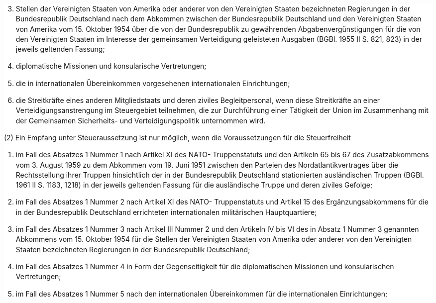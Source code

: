 
3.  Stellen der Vereinigten Staaten von Amerika oder anderer von den
    Vereinigten Staaten bezeichneten Regierungen in der Bundesrepublik
    Deutschland nach dem Abkommen zwischen der Bundesrepublik Deutschland
    und den Vereinigten Staaten von Amerika vom 15. Oktober 1954 über die
    von der Bundesrepublik zu gewährenden Abgabenvergünstigungen für die
    von den Vereinigten Staaten im Interesse der gemeinsamen Verteidigung
    geleisteten Ausgaben (BGBl. 1955 II S. 821, 823) in der jeweils
    geltenden Fassung;


4.  diplomatische Missionen und konsularische Vertretungen;


5.  die in internationalen Übereinkommen vorgesehenen internationalen
    Einrichtungen;


6.  die Streitkräfte eines anderen Mitgliedstaats und deren ziviles
    Begleitpersonal, wenn diese Streitkräfte an einer
    Verteidigungsanstrengung im Steuergebiet teilnehmen, die zur
    Durchführung einer Tätigkeit der Union im Zusammenhang mit der
    Gemeinsamen Sicherheits- und Verteidigungspolitik unternommen wird.




(2) Ein Empfang unter Steueraussetzung ist nur möglich, wenn die
Voraussetzungen für die Steuerfreiheit

1.  im Fall des Absatzes 1 Nummer 1 nach Artikel XI des NATO-
    Truppenstatuts und den Artikeln 65 bis 67 des Zusatzabkommens vom 3.
    August 1959 zu dem Abkommen vom 19. Juni 1951 zwischen den Parteien
    des Nordatlantikvertrages über die Rechtsstellung ihrer Truppen
    hinsichtlich der in der Bundesrepublik Deutschland stationierten
    ausländischen Truppen (BGBl. 1961 II S. 1183, 1218) in der jeweils
    geltenden Fassung für die ausländische Truppe und deren ziviles
    Gefolge;


2.  im Fall des Absatzes 1 Nummer 2 nach Artikel XI des NATO-
    Truppenstatuts und Artikel 15 des Ergänzungsabkommens für die in der
    Bundesrepublik Deutschland errichteten internationalen militärischen
    Hauptquartiere;


3.  im Fall des Absatzes 1 Nummer 3 nach Artikel III Nummer 2 und den
    Artikeln IV bis VI des in Absatz 1 Nummer 3 genannten Abkommens vom
    15\. Oktober 1954 für die Stellen der Vereinigten Staaten von Amerika
    oder anderer von den Vereinigten Staaten bezeichneten Regierungen in
    der Bundesrepublik Deutschland;


4.  im Fall des Absatzes 1 Nummer 4 in Form der Gegenseitigkeit für die
    diplomatischen Missionen und konsularischen Vertretungen;


5.  im Fall des Absatzes 1 Nummer 5 nach den internationalen Übereinkommen
    für die internationalen Einrichtungen;


